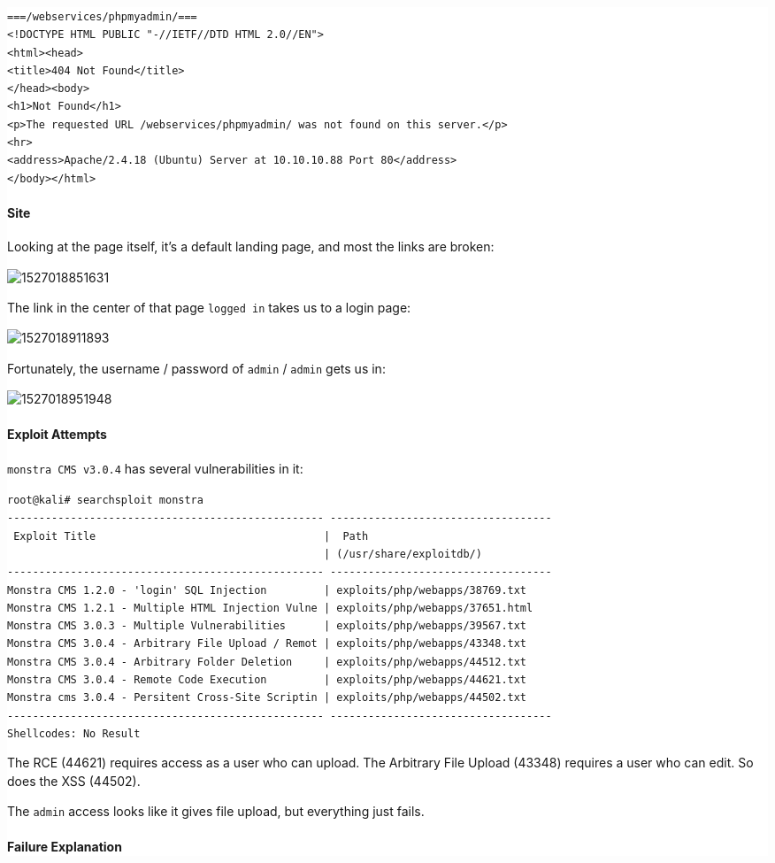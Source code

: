     ===/webservices/phpmyadmin/===
    <!DOCTYPE HTML PUBLIC "-//IETF//DTD HTML 2.0//EN">
    <html><head>
    <title>404 Not Found</title>
    </head><body>
    <h1>Not Found</h1>
    <p>The requested URL /webservices/phpmyadmin/ was not found on this server.</p>
    <hr>
    <address>Apache/2.4.18 (Ubuntu) Server at 10.10.10.88 Port 80</address>
    </body></html>
    

#### Site

Looking at the page itself, it’s a default landing page, and most the links
are broken:

![1527018851631](https://0xdfimages.gitlab.io/img/1527018851631.png)

The link in the center of that page `logged in` takes us to a login page:

![1527018911893](https://0xdfimages.gitlab.io/img/1527018911893.png)

Fortunately, the username / password of `admin` / `admin` gets us in:

![1527018951948](https://0xdfimages.gitlab.io/img/1527018951948.png)

#### Exploit Attempts

`monstra CMS v3.0.4` has several vulnerabilities in it:

    
    
    root@kali# searchsploit monstra
    -------------------------------------------------- -----------------------------------
     Exploit Title                                    |  Path
                                                      | (/usr/share/exploitdb/)
    -------------------------------------------------- -----------------------------------
    Monstra CMS 1.2.0 - 'login' SQL Injection         | exploits/php/webapps/38769.txt
    Monstra CMS 1.2.1 - Multiple HTML Injection Vulne | exploits/php/webapps/37651.html
    Monstra CMS 3.0.3 - Multiple Vulnerabilities      | exploits/php/webapps/39567.txt
    Monstra CMS 3.0.4 - Arbitrary File Upload / Remot | exploits/php/webapps/43348.txt
    Monstra CMS 3.0.4 - Arbitrary Folder Deletion     | exploits/php/webapps/44512.txt
    Monstra CMS 3.0.4 - Remote Code Execution         | exploits/php/webapps/44621.txt
    Monstra cms 3.0.4 - Persitent Cross-Site Scriptin | exploits/php/webapps/44502.txt
    -------------------------------------------------- -----------------------------------
    Shellcodes: No Result
    

The RCE (44621) requires access as a user who can upload. The Arbitrary File
Upload (43348) requires a user who can edit. So does the XSS (44502).

The `admin` access looks like it gives file upload, but everything just fails.

#### Failure Explanation
